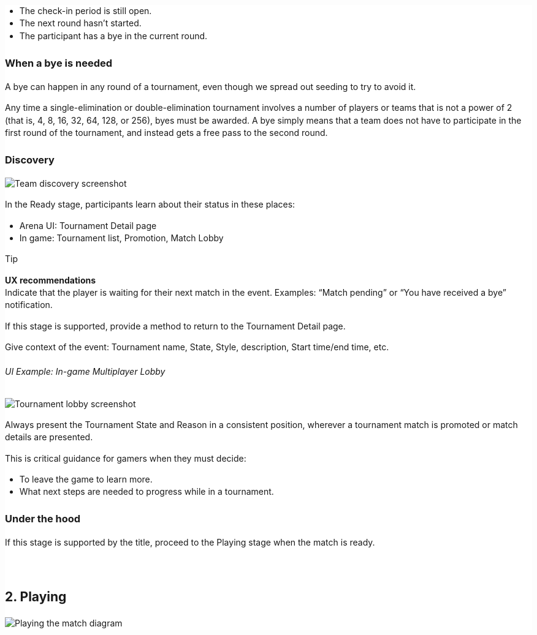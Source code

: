 * The check-in period is still open.
* The next round hasn’t started.
* The participant has a bye in the current round.


### When a bye is needed

A bye can happen in any round of a tournament, even though we spread out seeding to try to avoid it.

Any time a single-elimination or double-elimination tournament involves a number of players or teams that is not a power of 2 (that is, 4, 8, 16, 32, 64, 128, or 256), byes must be awarded.
A bye simply means that a team does not have to participate in the first round of the tournament, and instead gets a free pass to the second round.


### Discovery

![Team discovery screenshot](../../images/arena/arena-ux-team-discovery.png)

In the Ready stage, participants learn about their status in these places:

* Arena UI: Tournament Detail page
* In game: Tournament list, Promotion, Match Lobby

> [!TIP]  
> **UX recommendations**  
> Indicate that the player is waiting for their next match in the event. Examples: “Match pending” or “You have received a bye” notification.  
>
> If this stage is supported, provide a method to return to the Tournament Detail page.  
>
> Give context of the event: Tournament name, State, Style, description, Start time/end time, etc.


###### UI Example: In-game Multiplayer Lobby

![Tournament lobby screenshot](../../images/arena/arena-ux-tournament-lobby.png)

Always present the Tournament State and Reason in a consistent position, wherever a tournament match is promoted or match details are presented.

This is critical guidance for gamers when they must decide:

* To leave the game to learn more.
* What next steps are needed to progress while in a tournament.


### Under the hood
If this stage is supported by the title, proceed to the Playing stage when the match is ready.

 
## 2. Playing

![Playing the match diagram](../../images/arena/arena-ux-flow-play.png)

